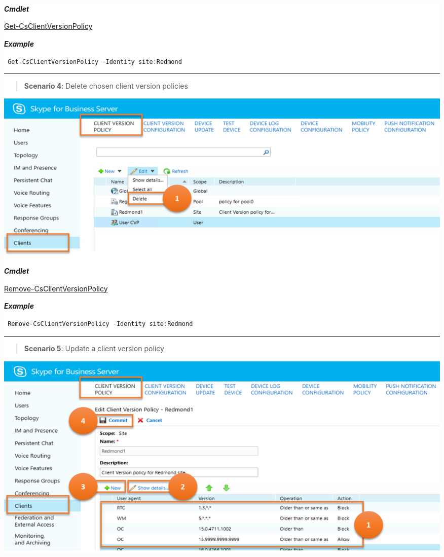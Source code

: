 ***Cmdlet***

[Get-CsClientVersionPolicy](https://docs.microsoft.com/powershell/module/skype/get-csclientversionpolicy?view=skype-ps)

***Example***

```powershell
 Get-CsClientVersionPolicy -Identity site:Redmond
```

---

> **Scenario 4**: Delete chosen client version policies

   ![Client Version Policy](./media/ClientVersionPolicy-4.png)

***Cmdlet***

[Remove-CsClientVersionPolicy](https://docs.microsoft.com/powershell/module/skype/remove-csclientversionpolicy?view=skype-ps)

***Example***

```powershell
 Remove-CsClientVersionPolicy -Identity site:Redmond
```

---

> **Scenario 5**: Update a client version policy

   ![Client Version Policy](./media/ClientVersionPolicy-5.png)
